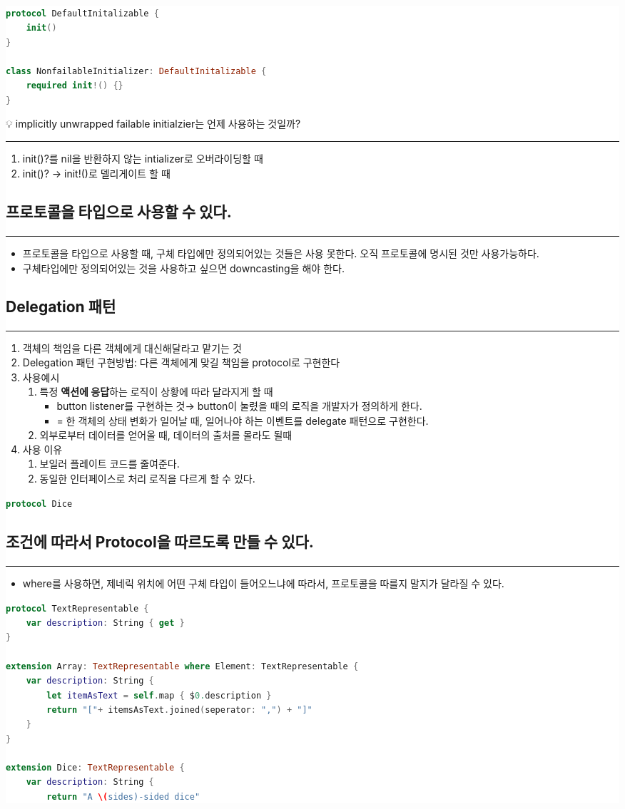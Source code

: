 ```swift
protocol DefaultInitalizable {
    init()
}

class NonfailableInitializer: DefaultInitalizable {
    required init!() {}
}
```

<aside>
💡 implicitly unwrapped failable initialzier는 언제 사용하는 것일까?

---

1) init()?를 nil을 반환하지 않는 intializer로 오버라이딩할 때 
2) init()? → init!()로 델리게이트 할 때 

</aside>

## 프로토콜을 타입으로 사용할 수 있다.

---

- 프로토콜을 타입으로 사용할 때, 구체 타입에만 정의되어있는 것들은 사용 못한다. 오직 프로토콜에 명시된 것만 사용가능하다.
- 구체타입에만 정의되어있는 것을 사용하고 싶으면 downcasting을 해야 한다.

## Delegation 패턴

---

1. 객체의 책임을 다른 객체에게 대신해달라고 맡기는 것
2. Delegation 패턴 구현방법: 다른 객체에게 맞길 책임을 protocol로 구현한다
3. 사용예시
    1. 특정 **액션에 응답**하는 로직이 상황에 따라 달라지게 할 때
        - button listener를 구현하는 것→ button이 눌렸을 때의 로직을 개발자가 정의하게 한다.
        - = 한 객체의 상태 변화가 일어날 때, 일어나야 하는 이벤트를 delegate 패턴으로 구현한다.
    2. 외부로부터 데이터를 얻어올 때, 데이터의 출처를 몰라도 될때 
4. 사용 이유
    1. 보일러 플레이트 코드를 줄여준다.
    2. 동일한 인터페이스로 처리 로직을 다르게 할 수 있다.
    

```swift
protocol Dice
```

## 조건에 따라서 Protocol을 따르도록 만들 수 있다.

---

- where를 사용하면, 제네릭 위치에 어떤 구체 타입이 들어오느냐에 따라서, 프로토콜을 따를지 말지가 달라질 수 있다.

```swift
protocol TextRepresentable {
	var description: String { get }
} 

extension Array: TextRepresentable where Element: TextRepresentable {
	var description: String {
		let itemAsText = self.map { $0.description }
		return "["+ itemsAsText.joined(seperator: ",") + "]"
	}
}

extension Dice: TextRepresentable {
	var description: String {
		return "A \(sides)-sided dice"
```